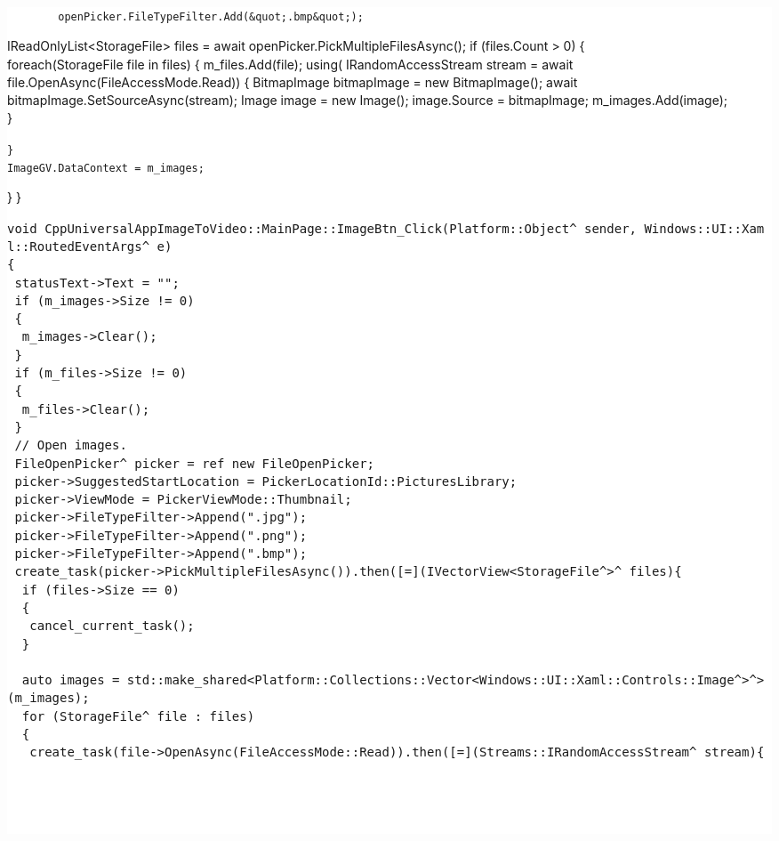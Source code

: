             openPicker.FileTypeFilter.Add(&quot;.bmp&quot;);
   IReadOnlyList&lt;StorageFile&gt; files = await openPicker.PickMultipleFilesAsync();
   if (files.Count &gt; 0)
   {                
    foreach(StorageFile file in files)
    {
     m_files.Add(file);
     using( IRandomAccessStream stream = await file.OpenAsync(FileAccessMode.Read))
     {
      BitmapImage bitmapImage = new BitmapImage();
      await bitmapImage.SetSourceAsync(stream);
      Image image = new Image();
      image.Source = bitmapImage;
      m_images.Add(image);                        
     }
     
    }
    ImageGV.DataContext = m_images;
   }
  }
</pre>
<pre class="hidden">
void CppUniversalAppImageToVideo::MainPage::ImageBtn_Click(Platform::Object^ sender, Windows::UI::Xaml::RoutedEventArgs^ e)
{
 statusText-&gt;Text = &quot;&quot;;
 if (m_images-&gt;Size != 0)
 {
  m_images-&gt;Clear();
 }
 if (m_files-&gt;Size != 0)
 {
  m_files-&gt;Clear();
 }
 // Open images.
 FileOpenPicker^ picker = ref new FileOpenPicker;
 picker-&gt;SuggestedStartLocation = PickerLocationId::PicturesLibrary;
 picker-&gt;ViewMode = PickerViewMode::Thumbnail;
 picker-&gt;FileTypeFilter-&gt;Append(&quot;.jpg&quot;);
 picker-&gt;FileTypeFilter-&gt;Append(&quot;.png&quot;);
 picker-&gt;FileTypeFilter-&gt;Append(&quot;.bmp&quot;);
 create_task(picker-&gt;PickMultipleFilesAsync()).then([=](IVectorView&lt;StorageFile^&gt;^ files){
  if (files-&gt;Size == 0)
  {
   cancel_current_task();
  }
  
  auto images = std::make_shared&lt;Platform::Collections::Vector&lt;Windows::UI::Xaml::Controls::Image^&gt;^&gt;(m_images);
  for (StorageFile^ file : files)
  {   
   create_task(file-&gt;OpenAsync(FileAccessMode::Read)).then([=](Streams::IRandomAccessStream^ stream){
    